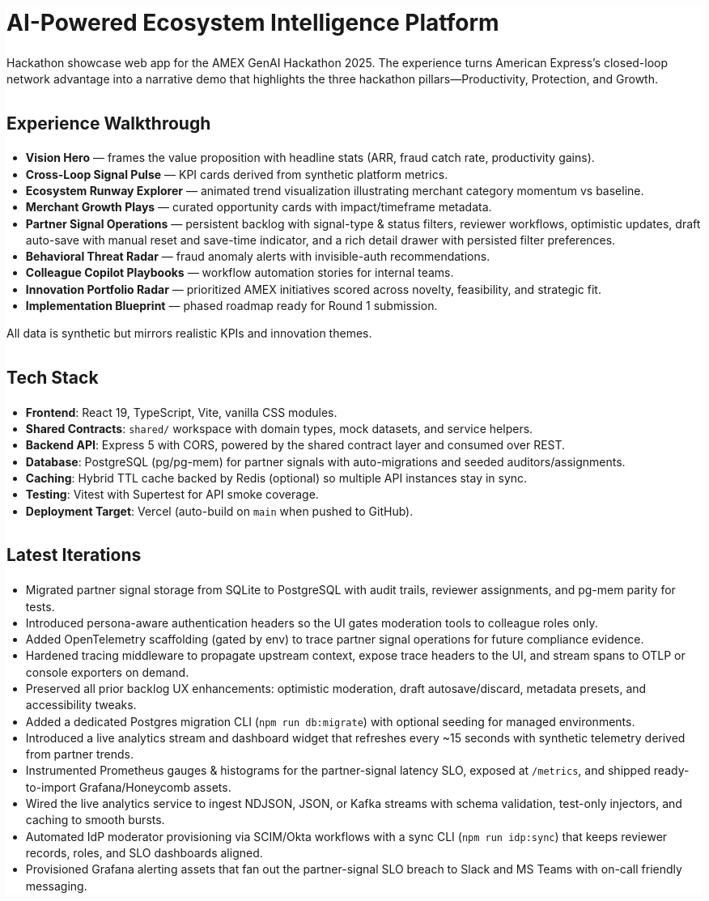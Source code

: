 # AI-Powered Ecosystem Intelligence Platform

 Hackathon showcase web app for the AMEX GenAI Hackathon 2025. The experience turns American Express’s closed-loop network advantage into a narrative demo that highlights the three hackathon pillars—Productivity, Protection, and Growth.

## Experience Walkthrough

- **Vision Hero** — frames the value proposition with headline stats (ARR, fraud catch rate, productivity gains).
- **Cross-Loop Signal Pulse** — KPI cards derived from synthetic platform metrics.
- **Ecosystem Runway Explorer** — animated trend visualization illustrating merchant category momentum vs baseline.
- **Merchant Growth Plays** — curated opportunity cards with impact/timeframe metadata.
- **Partner Signal Operations** — persistent backlog with signal-type & status filters, reviewer workflows, optimistic updates, draft auto-save with manual reset and save-time indicator, and a rich detail drawer with persisted filter preferences.
- **Behavioral Threat Radar** — fraud anomaly alerts with invisible-auth recommendations.
- **Colleague Copilot Playbooks** — workflow automation stories for internal teams.
- **Innovation Portfolio Radar** — prioritized AMEX initiatives scored across novelty, feasibility, and strategic fit.
- **Implementation Blueprint** — phased roadmap ready for Round 1 submission.

All data is synthetic but mirrors realistic KPIs and innovation themes.

## Tech Stack

- **Frontend**: React 19, TypeScript, Vite, vanilla CSS modules.
- **Shared Contracts**: `shared/` workspace with domain types, mock datasets, and service helpers.
- **Backend API**: Express 5 with CORS, powered by the shared contract layer and consumed over REST.
- **Database**: PostgreSQL (pg/pg-mem) for partner signals with auto-migrations and seeded auditors/assignments.
- **Caching**: Hybrid TTL cache backed by Redis (optional) so multiple API instances stay in sync.
- **Testing**: Vitest with Supertest for API smoke coverage.
- **Deployment Target**: Vercel (auto-build on `main` when pushed to GitHub).

## Latest Iterations

- Migrated partner signal storage from SQLite to PostgreSQL with audit trails, reviewer assignments, and pg-mem parity for tests.
- Introduced persona-aware authentication headers so the UI gates moderation tools to colleague roles only.
- Added OpenTelemetry scaffolding (gated by env) to trace partner signal operations for future compliance evidence.
- Hardened tracing middleware to propagate upstream context, expose trace headers to the UI, and stream spans to OTLP or console exporters on demand.
- Preserved all prior backlog UX enhancements: optimistic moderation, draft autosave/discard, metadata presets, and accessibility tweaks.
- Added a dedicated Postgres migration CLI (`npm run db:migrate`) with optional seeding for managed environments.
- Introduced a live analytics stream and dashboard widget that refreshes every ~15 seconds with synthetic telemetry derived from partner trends.
- Instrumented Prometheus gauges & histograms for the partner-signal latency SLO, exposed at `/metrics`, and shipped ready-to-import Grafana/Honeycomb assets.
- Wired the live analytics service to ingest NDJSON, JSON, or Kafka streams with schema validation, test-only injectors, and caching to smooth bursts.
- Automated IdP moderator provisioning via SCIM/Okta workflows with a sync CLI (`npm run idp:sync`) that keeps reviewer records, roles, and SLO dashboards aligned.
- Provisioned Grafana alerting assets that fan out the partner-signal SLO breach to Slack and MS Teams with on-call friendly messaging.